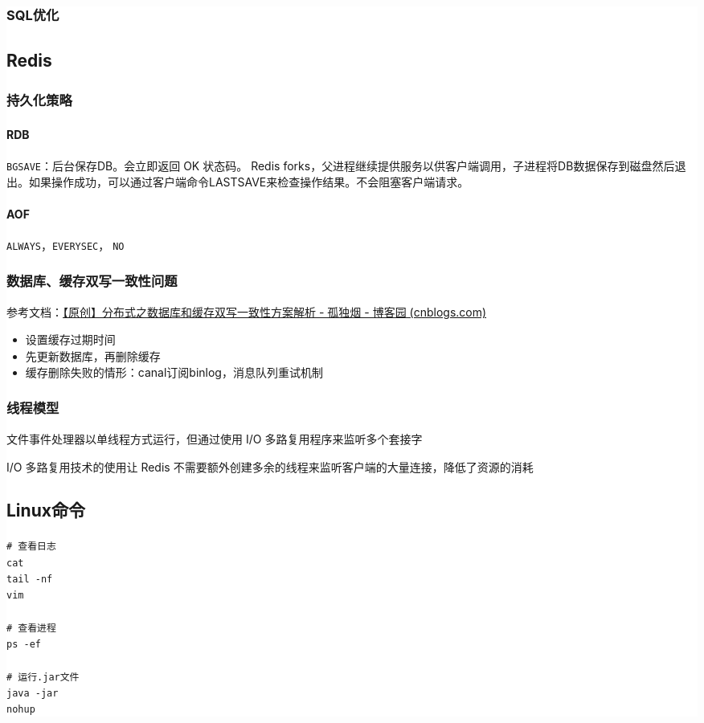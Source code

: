 

### SQL优化





## Redis

### 持久化策略

#### RDB

`BGSAVE`：后台保存DB。会立即返回 OK 状态码。 Redis forks，父进程继续提供服务以供客户端调用，子进程将DB数据保存到磁盘然后退出。如果操作成功，可以通过客户端命令LASTSAVE来检查操作结果。不会阻塞客户端请求。

#### AOF

`ALWAYS`，`EVERYSEC`， `NO`



### 数据库、缓存双写一致性问题

参考文档：[【原创】分布式之数据库和缓存双写一致性方案解析 - 孤独烟 - 博客园 (cnblogs.com)](https://www.cnblogs.com/rjzheng/p/9041659.html)

- 设置缓存过期时间
- 先更新数据库，再删除缓存
- 缓存删除失败的情形：canal订阅binlog，消息队列重试机制



### 线程模型

⽂件事件处理器以单线程方式运行，但通过使用 I/O 多路复用程序来监听多个套接字

I/O 多路复⽤技术的使⽤让 Redis 不需要额外创建多余的线程来监听客户端的大量连接，降低了资源的消耗



## Linux命令

```shell
# 查看日志
cat
tail -nf
vim

# 查看进程
ps -ef

# 运行.jar文件
java -jar
nohup
```

